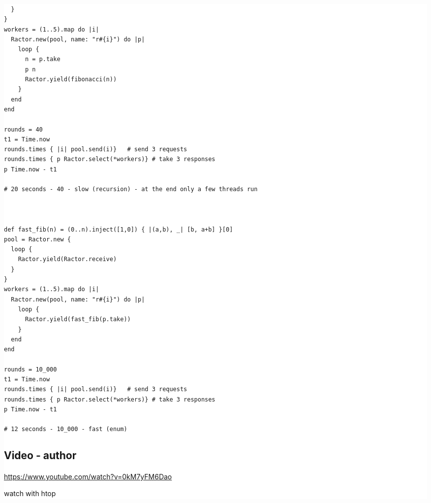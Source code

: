 ```
  }
}
workers = (1..5).map do |i|
  Ractor.new(pool, name: "r#{i}") do |p|
    loop {
      n = p.take
      p n
      Ractor.yield(fibonacci(n))
    }
  end
end

rounds = 40
t1 = Time.now
rounds.times { |i| pool.send(i)}   # send 3 requests
rounds.times { p Ractor.select(*workers)} # take 3 responses
p Time.now - t1

# 20 seconds - 40 - slow (recursion) - at the end only a few threads run



def fast_fib(n) = (0..n).inject([1,0]) { |(a,b), _| [b, a+b] }[0]
pool = Ractor.new {
  loop {
    Ractor.yield(Ractor.receive)
  }
}
workers = (1..5).map do |i|
  Ractor.new(pool, name: "r#{i}") do |p|
    loop {
      Ractor.yield(fast_fib(p.take))
    }
  end
end

rounds = 10_000
t1 = Time.now
rounds.times { |i| pool.send(i)}   # send 3 requests
rounds.times { p Ractor.select(*workers)} # take 3 responses
p Time.now - t1

# 12 seconds - 10_000 - fast (enum)
```

## Video - author

https://www.youtube.com/watch?v=0kM7yFM6Dao

watch with htop
